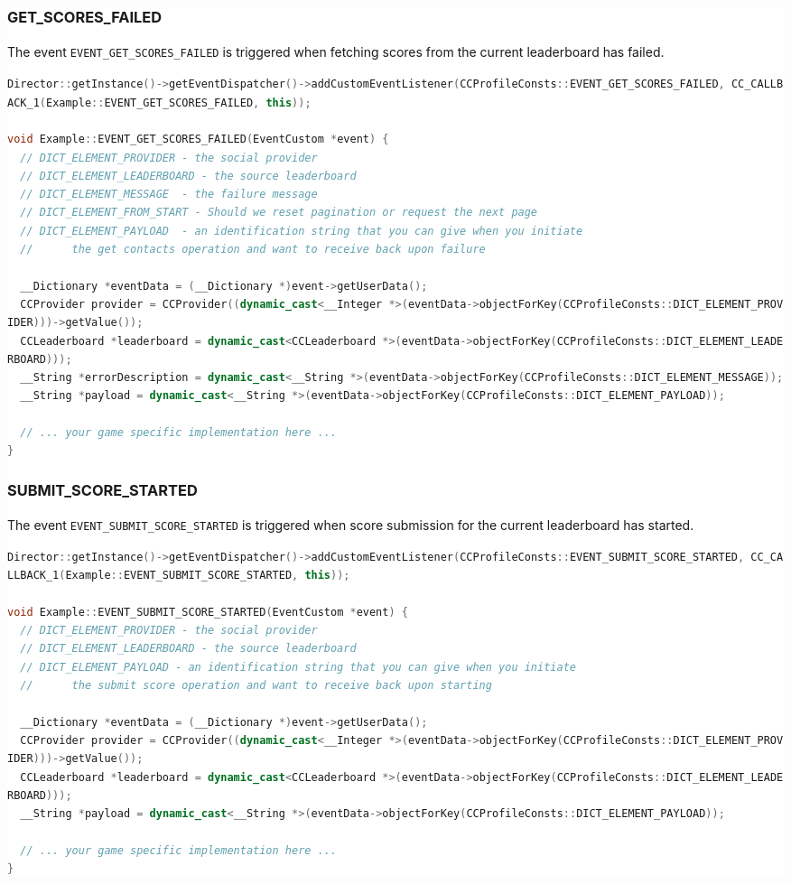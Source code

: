 ### GET_SCORES_FAILED

The event `EVENT_GET_SCORES_FAILED` is triggered when fetching scores from the current leaderboard has failed.

```cpp
Director::getInstance()->getEventDispatcher()->addCustomEventListener(CCProfileConsts::EVENT_GET_SCORES_FAILED, CC_CALLBACK_1(Example::EVENT_GET_SCORES_FAILED, this));

void Example::EVENT_GET_SCORES_FAILED(EventCustom *event) {
  // DICT_ELEMENT_PROVIDER - the social provider
  // DICT_ELEMENT_LEADERBOARD - the source leaderboard
  // DICT_ELEMENT_MESSAGE  - the failure message
  // DICT_ELEMENT_FROM_START - Should we reset pagination or request the next page
  // DICT_ELEMENT_PAYLOAD  - an identification string that you can give when you initiate
  //      the get contacts operation and want to receive back upon failure

  __Dictionary *eventData = (__Dictionary *)event->getUserData();
  CCProvider provider = CCProvider((dynamic_cast<__Integer *>(eventData->objectForKey(CCProfileConsts::DICT_ELEMENT_PROVIDER)))->getValue());
  CCLeaderboard *leaderboard = dynamic_cast<CCLeaderboard *>(eventData->objectForKey(CCProfileConsts::DICT_ELEMENT_LEADERBOARD)));
  __String *errorDescription = dynamic_cast<__String *>(eventData->objectForKey(CCProfileConsts::DICT_ELEMENT_MESSAGE));
  __String *payload = dynamic_cast<__String *>(eventData->objectForKey(CCProfileConsts::DICT_ELEMENT_PAYLOAD));

  // ... your game specific implementation here ...
}
```

### SUBMIT_SCORE_STARTED

The event `EVENT_SUBMIT_SCORE_STARTED` is triggered when score submission for the current leaderboard has started.

```cpp
Director::getInstance()->getEventDispatcher()->addCustomEventListener(CCProfileConsts::EVENT_SUBMIT_SCORE_STARTED, CC_CALLBACK_1(Example::EVENT_SUBMIT_SCORE_STARTED, this));

void Example::EVENT_SUBMIT_SCORE_STARTED(EventCustom *event) {
  // DICT_ELEMENT_PROVIDER - the social provider
  // DICT_ELEMENT_LEADERBOARD - the source leaderboard  
  // DICT_ELEMENT_PAYLOAD - an identification string that you can give when you initiate
  //      the submit score operation and want to receive back upon starting

  __Dictionary *eventData = (__Dictionary *)event->getUserData();
  CCProvider provider = CCProvider((dynamic_cast<__Integer *>(eventData->objectForKey(CCProfileConsts::DICT_ELEMENT_PROVIDER)))->getValue());
  CCLeaderboard *leaderboard = dynamic_cast<CCLeaderboard *>(eventData->objectForKey(CCProfileConsts::DICT_ELEMENT_LEADERBOARD)));
  __String *payload = dynamic_cast<__String *>(eventData->objectForKey(CCProfileConsts::DICT_ELEMENT_PAYLOAD));

  // ... your game specific implementation here ...
}
```

